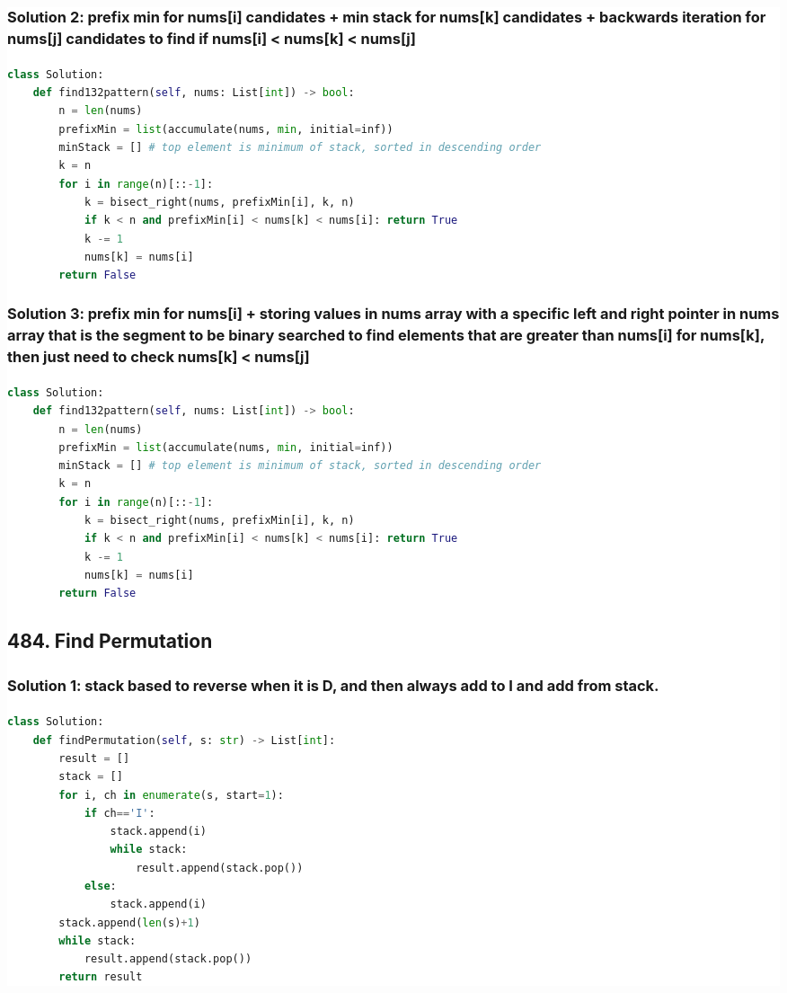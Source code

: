 ### Solution 2: prefix min for nums[i] candidates + min stack for nums[k] candidates + backwards iteration for nums[j] candidates to find if nums[i] < nums[k] < nums[j]

```py
class Solution:
    def find132pattern(self, nums: List[int]) -> bool:
        n = len(nums)
        prefixMin = list(accumulate(nums, min, initial=inf))
        minStack = [] # top element is minimum of stack, sorted in descending order
        k = n
        for i in range(n)[::-1]:
            k = bisect_right(nums, prefixMin[i], k, n)
            if k < n and prefixMin[i] < nums[k] < nums[i]: return True
            k -= 1
            nums[k] = nums[i]
        return False
```

### Solution 3: prefix min for nums[i] + storing values in nums array with a specific left and right pointer in nums array that is the segment to be binary searched to find elements that are greater than nums[i] for nums[k], then just need to check nums[k] < nums[j]

```py
class Solution:
    def find132pattern(self, nums: List[int]) -> bool:
        n = len(nums)
        prefixMin = list(accumulate(nums, min, initial=inf))
        minStack = [] # top element is minimum of stack, sorted in descending order
        k = n
        for i in range(n)[::-1]:
            k = bisect_right(nums, prefixMin[i], k, n)
            if k < n and prefixMin[i] < nums[k] < nums[i]: return True
            k -= 1
            nums[k] = nums[i]
        return False
```

## 484. Find Permutation

### Solution 1: stack based to reverse when it is D, and then always add to I and add from stack.  

```py
class Solution:
    def findPermutation(self, s: str) -> List[int]:
        result = []
        stack = []
        for i, ch in enumerate(s, start=1):
            if ch=='I':
                stack.append(i)
                while stack:
                    result.append(stack.pop())
            else:
                stack.append(i)
        stack.append(len(s)+1)
        while stack:
            result.append(stack.pop())
        return result
```

